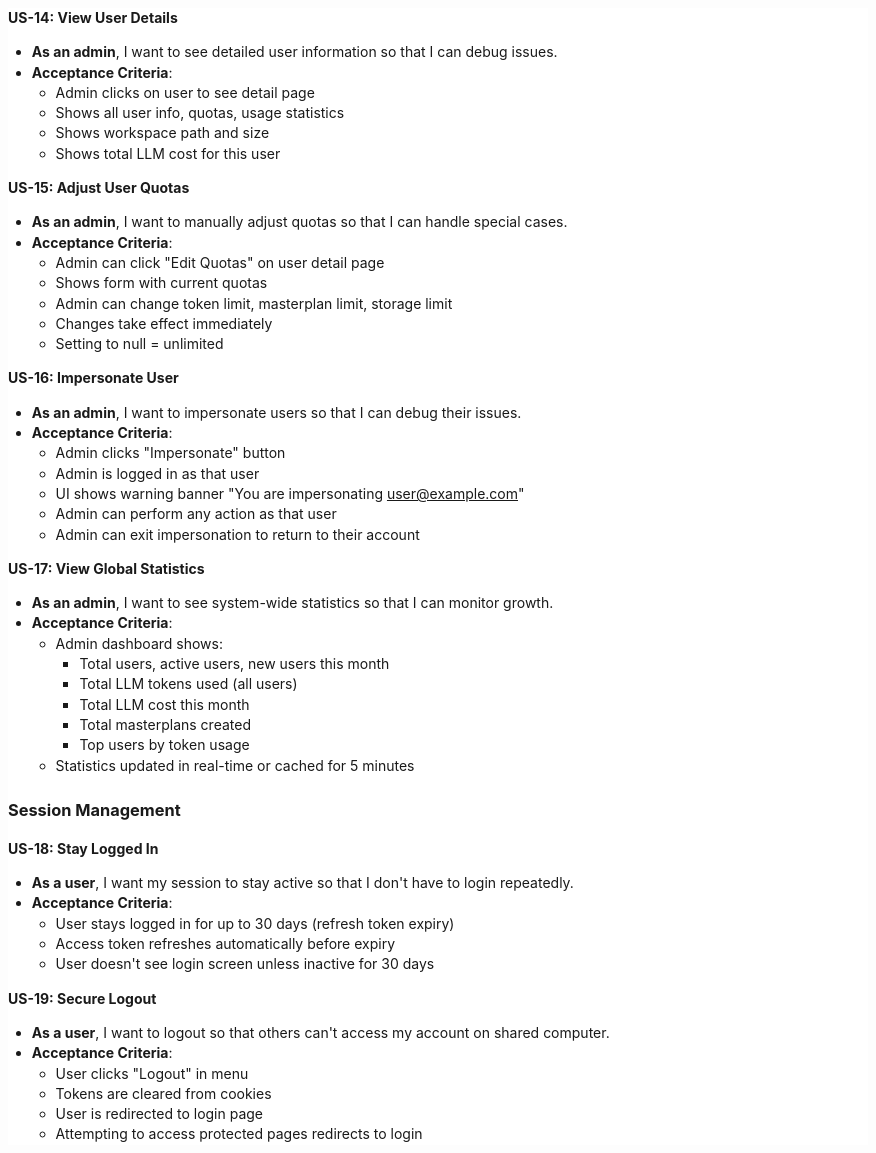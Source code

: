 **US-14: View User Details**
- **As an admin**, I want to see detailed user information so that I can debug issues.
- **Acceptance Criteria**:
  - Admin clicks on user to see detail page
  - Shows all user info, quotas, usage statistics
  - Shows workspace path and size
  - Shows total LLM cost for this user

**US-15: Adjust User Quotas**
- **As an admin**, I want to manually adjust quotas so that I can handle special cases.
- **Acceptance Criteria**:
  - Admin can click "Edit Quotas" on user detail page
  - Shows form with current quotas
  - Admin can change token limit, masterplan limit, storage limit
  - Changes take effect immediately
  - Setting to null = unlimited

**US-16: Impersonate User**
- **As an admin**, I want to impersonate users so that I can debug their issues.
- **Acceptance Criteria**:
  - Admin clicks "Impersonate" button
  - Admin is logged in as that user
  - UI shows warning banner "You are impersonating user@example.com"
  - Admin can perform any action as that user
  - Admin can exit impersonation to return to their account

**US-17: View Global Statistics**
- **As an admin**, I want to see system-wide statistics so that I can monitor growth.
- **Acceptance Criteria**:
  - Admin dashboard shows:
    - Total users, active users, new users this month
    - Total LLM tokens used (all users)
    - Total LLM cost this month
    - Total masterplans created
    - Top users by token usage
  - Statistics updated in real-time or cached for 5 minutes

### Session Management

**US-18: Stay Logged In**
- **As a user**, I want my session to stay active so that I don't have to login repeatedly.
- **Acceptance Criteria**:
  - User stays logged in for up to 30 days (refresh token expiry)
  - Access token refreshes automatically before expiry
  - User doesn't see login screen unless inactive for 30 days

**US-19: Secure Logout**
- **As a user**, I want to logout so that others can't access my account on shared computer.
- **Acceptance Criteria**:
  - User clicks "Logout" in menu
  - Tokens are cleared from cookies
  - User is redirected to login page
  - Attempting to access protected pages redirects to login
